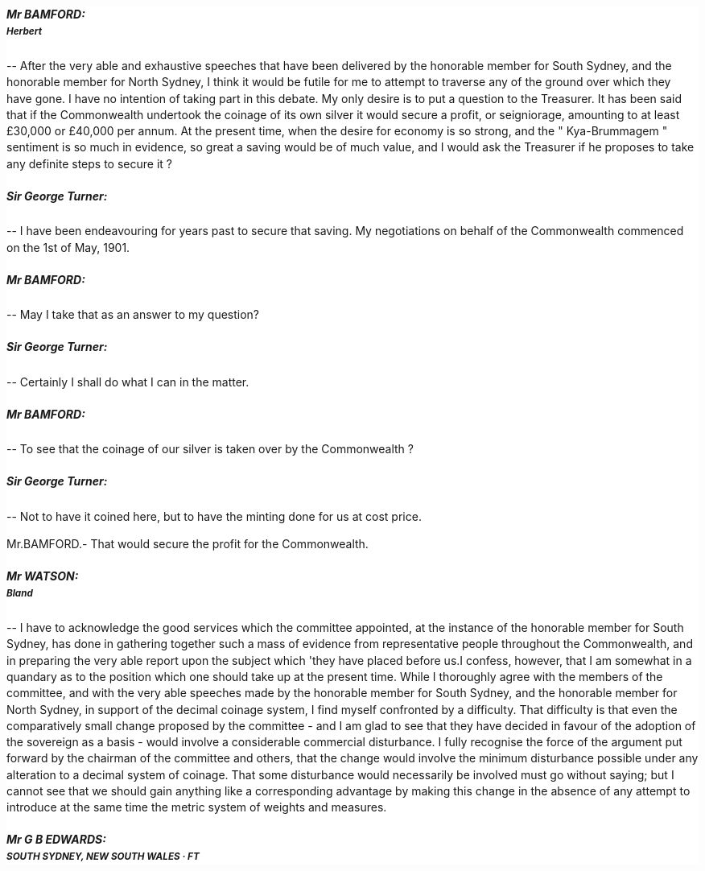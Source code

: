 ##### Mr BAMFORD:<br><small class="text-muted">Herbert</small>

-- After the very able and exhaustive speeches that have been delivered by the honorable member for South Sydney, and the honorable member for North Sydney, I think it would be futile for me to attempt to traverse any of the ground over which they have gone. I have no intention of taking part in this debate. My only desire is to put a question to the Treasurer. It has been said that if the Commonwealth undertook the coinage of its own silver it would secure a profit, or seigniorage, amounting to at least £30,000 or £40,000 per annum. At the present time, when the desire for economy is so strong, and the " Kya-Brummagem " sentiment is so much in evidence, so great a saving would be of much value, and I would ask the Treasurer if he proposes to take any definite steps to secure it ? 

##### Sir George Turner:

-- I have been endeavouring for years past to secure that saving. My negotiations on behalf of the Commonwealth commenced on the 1st of May, 1901. 

##### Mr BAMFORD:

-- May I take that as an answer to my question? 

##### Sir George Turner:

-- Certainly I shall do what I can in the matter. 

##### Mr BAMFORD:

-- To see that the coinage of our silver is taken over by the Commonwealth ? 

##### Sir George Turner:

-- Not to have it coined here, but to have the minting done for us at cost price. 

Mr.BAMFORD.- That would secure the profit for the Commonwealth. 

##### Mr WATSON:<br><small class="text-muted">Bland</small>

-- I have to acknowledge the good services which the committee appointed, at the instance of the honorable member for South Sydney, has done in gathering together such a mass of evidence from representative people throughout the Commonwealth, and in preparing the very able report upon the subject which 'they have placed before us.I confess, however, that I am somewhat in a quandary as to the position which one should take up at the present time. While I thoroughly agree with the members of the committee, and with the very able speeches made by the honorable member for South Sydney, and the honorable member for North Sydney, in support of the decimal coinage system, I find myself confronted by a difficulty. That difficulty is that even the comparatively small change proposed by the committee - and I am glad to see that they have decided in favour of the adoption of the sovereign as a basis - would involve a considerable commercial disturbance. I fully recognise the force of the argument put forward by the  chairman  of the committee and others, that the change would involve the minimum disturbance possible under any alteration to a decimal system of coinage. That some disturbance would necessarily be involved must go without saying; but I cannot see that we should gain anything like a corresponding advantage by making this change in the absence of any attempt to introduce at the same time the metric system of weights and measures. 

##### Mr G B EDWARDS:<br><small class="text-muted">SOUTH SYDNEY, NEW SOUTH WALES &middot; FT</small>
